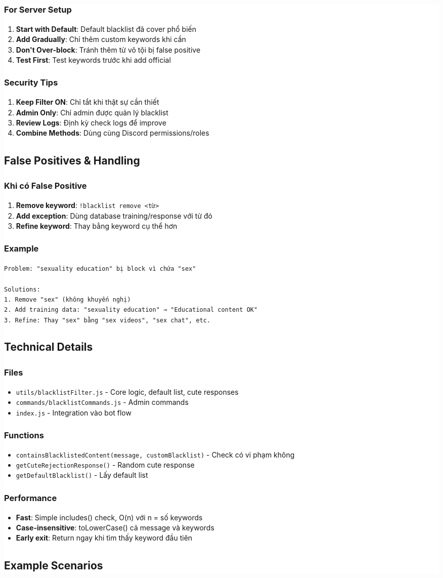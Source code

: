 ### For Server Setup
1. **Start with Default**: Default blacklist đã cover phổ biến
2. **Add Gradually**: Chỉ thêm custom keywords khi cần
3. **Don't Over-block**: Tránh thêm từ vô tội bị false positive
4. **Test First**: Test keywords trước khi add official

### Security Tips
1. **Keep Filter ON**: Chỉ tắt khi thật sự cần thiết
2. **Admin Only**: Chỉ admin được quản lý blacklist
3. **Review Logs**: Định kỳ check logs để improve
4. **Combine Methods**: Dùng cùng Discord permissions/roles

## False Positives & Handling

### Khi có False Positive
1. **Remove keyword**: `!blacklist remove <từ>`
2. **Add exception**: Dùng database training/response với từ đó
3. **Refine keyword**: Thay bằng keyword cụ thể hơn

### Example
```
Problem: "sexuality education" bị block vì chứa "sex"

Solutions:
1. Remove "sex" (không khuyến nghị)
2. Add training data: "sexuality education" → "Educational content OK"
3. Refine: Thay "sex" bằng "sex videos", "sex chat", etc.
```

## Technical Details

### Files
- `utils/blacklistFilter.js` - Core logic, default list, cute responses
- `commands/blacklistCommands.js` - Admin commands
- `index.js` - Integration vào bot flow

### Functions
- `containsBlacklistedContent(message, customBlacklist)` - Check có vi phạm không
- `getCuteRejectionResponse()` - Random cute response
- `getDefaultBlacklist()` - Lấy default list

### Performance
- **Fast**: Simple includes() check, O(n) với n = số keywords
- **Case-insensitive**: toLowerCase() cả message và keywords
- **Early exit**: Return ngay khi tìm thấy keyword đầu tiên

## Example Scenarios
